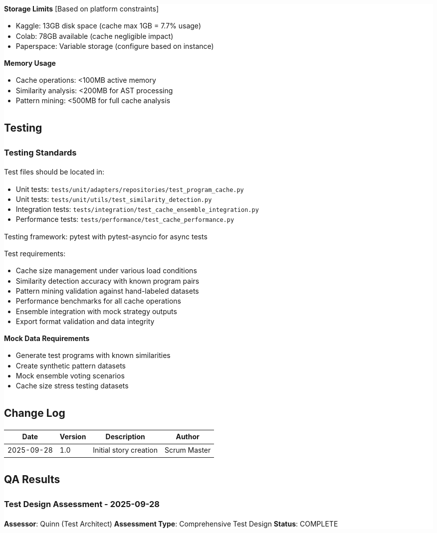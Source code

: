 **Storage Limits** [Based on platform constraints]

- Kaggle: 13GB disk space (cache max 1GB = 7.7% usage)
- Colab: 78GB available (cache negligible impact)
- Paperspace: Variable storage (configure based on instance)

**Memory Usage**

- Cache operations: <100MB active memory
- Similarity analysis: <200MB for AST processing
- Pattern mining: <500MB for full cache analysis

## Testing

### Testing Standards

Test files should be located in:

- Unit tests: `tests/unit/adapters/repositories/test_program_cache.py`
- Unit tests: `tests/unit/utils/test_similarity_detection.py`
- Integration tests: `tests/integration/test_cache_ensemble_integration.py`
- Performance tests: `tests/performance/test_cache_performance.py`

Testing framework: pytest with pytest-asyncio for async tests

Test requirements:

- Cache size management under various load conditions
- Similarity detection accuracy with known program pairs
- Pattern mining validation against hand-labeled datasets
- Performance benchmarks for all cache operations
- Ensemble integration with mock strategy outputs
- Export format validation and data integrity

**Mock Data Requirements**

- Generate test programs with known similarities
- Create synthetic pattern datasets
- Mock ensemble voting scenarios
- Cache size stress testing datasets

## Change Log

| Date       | Version | Description            | Author       |
| ---------- | ------- | ---------------------- | ------------ |
| 2025-09-28 | 1.0     | Initial story creation | Scrum Master |

## QA Results

### Test Design Assessment - 2025-09-28

**Assessor**: Quinn (Test Architect)
**Assessment Type**: Comprehensive Test Design
**Status**: COMPLETE

